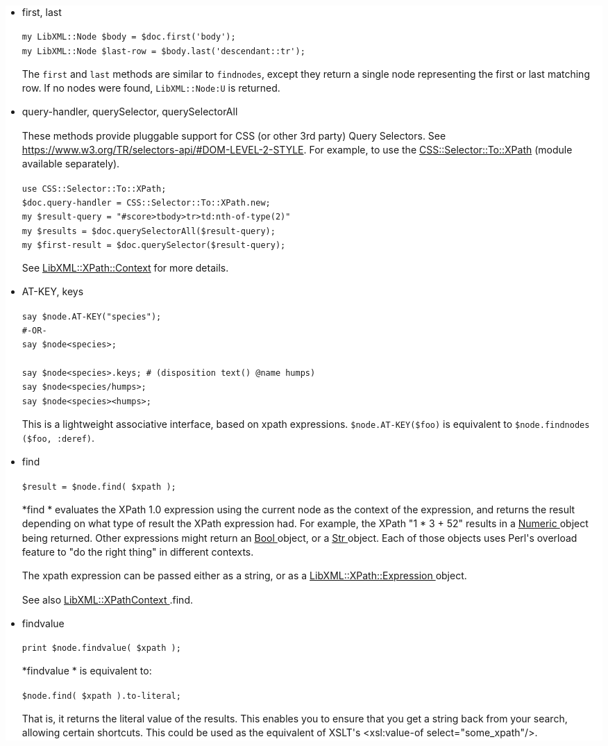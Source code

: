  * first, last

        my LibXML::Node $body = $doc.first('body');
        my LibXML::Node $last-row = $body.last('descendant::tr');

    The `first` and `last` methods are similar to `findnodes`, except they return a single node representing the first or last matching row. If no nodes were found, `LibXML::Node:U` is returned.

  * query-handler, querySelector, querySelectorAll

    These methods provide pluggable support for CSS (or other 3rd party) Query Selectors. See https://www.w3.org/TR/selectors-api/#DOM-LEVEL-2-STYLE. For example, to use the [CSS::Selector::To::XPath](CSS::Selector::To::XPath) (module available separately).

        use CSS::Selector::To::XPath;
        $doc.query-handler = CSS::Selector::To::XPath.new;
        my $result-query = "#score>tbody>tr>td:nth-of-type(2)"
        my $results = $doc.querySelectorAll($result-query);
        my $first-result = $doc.querySelector($result-query);

    See [LibXML::XPath::Context](LibXML::XPath::Context) for more details.

  * AT-KEY, keys

        say $node.AT-KEY("species");
        #-OR-
        say $node<species>;

        say $node<species>.keys; # (disposition text() @name humps)
        say $node<species/humps>;
        say $node<species><humps>;

    This is a lightweight associative interface, based on xpath expressions. `$node.AT-KEY($foo)` is equivalent to `$node.findnodes($foo, :deref)`. 

  * find

        $result = $node.find( $xpath );

    *find * evaluates the XPath 1.0 expression using the current node as the context of the expression, and returns the result depending on what type of result the XPath expression had. For example, the XPath "1 * 3 + 52" results in a [Numeric ](Numeric ) object being returned. Other expressions might return an [Bool ](Bool ) object, or a [Str ](Str ) object. Each of those objects uses Perl's overload feature to "do the right thing" in different contexts.

    The xpath expression can be passed either as a string, or as a [LibXML::XPath::Expression ](LibXML::XPath::Expression ) object.

    See also [LibXML::XPathContext ](LibXML::XPathContext ).find.

  * findvalue

        print $node.findvalue( $xpath );

    *findvalue * is equivalent to:

        $node.find( $xpath ).to-literal;

    That is, it returns the literal value of the results. This enables you to ensure that you get a string back from your search, allowing certain shortcuts. This could be used as the equivalent of XSLT's <xsl:value-of select="some_xpath"/>.
